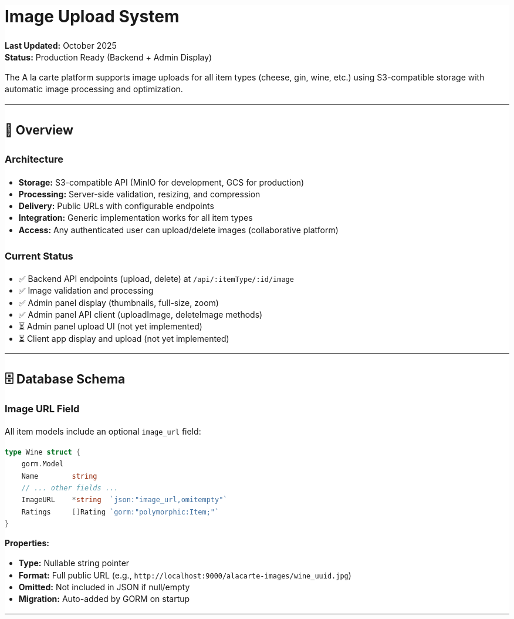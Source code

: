 # Image Upload System

**Last Updated:** October 2025  
**Status:** Production Ready (Backend + Admin Display)

The A la carte platform supports image uploads for all item types (cheese, gin, wine, etc.) using S3-compatible storage with automatic image processing and optimization.

---

## 🎯 Overview

### Architecture
- **Storage:** S3-compatible API (MinIO for development, GCS for production)
- **Processing:** Server-side validation, resizing, and compression
- **Delivery:** Public URLs with configurable endpoints
- **Integration:** Generic implementation works for all item types
- **Access:** Any authenticated user can upload/delete images (collaborative platform)

### Current Status
- ✅ Backend API endpoints (upload, delete) at `/api/:itemType/:id/image`
- ✅ Image validation and processing
- ✅ Admin panel display (thumbnails, full-size, zoom)
- ✅ Admin panel API client (uploadImage, deleteImage methods)
- ⏳ Admin panel upload UI (not yet implemented)
- ⏳ Client app display and upload (not yet implemented)

---

## 🗄️ Database Schema

### Image URL Field

All item models include an optional `image_url` field:

```go
type Wine struct {
    gorm.Model
    Name        string
    // ... other fields ...
    ImageURL    *string  `json:"image_url,omitempty"`
    Ratings     []Rating `gorm:"polymorphic:Item;"`
}
```

**Properties:**
- **Type:** Nullable string pointer
- **Format:** Full public URL (e.g., `http://localhost:9000/alacarte-images/wine_uuid.jpg`)
- **Omitted:** Not included in JSON if null/empty
- **Migration:** Auto-added by GORM on startup

---